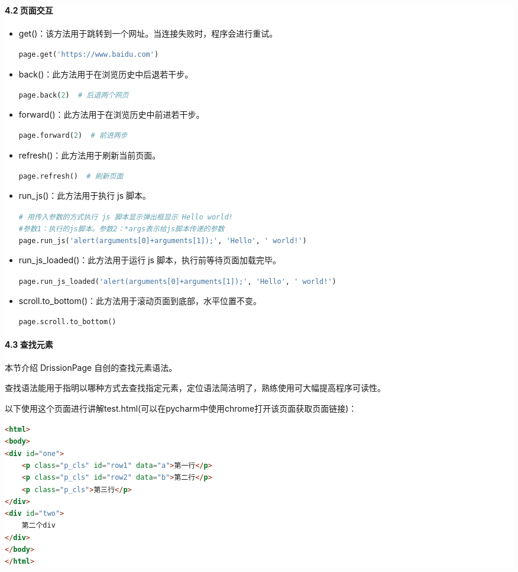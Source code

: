 #### 4.2 页面交互

- get()：该方法用于跳转到一个网址。当连接失败时，程序会进行重试。

  ```python
  page.get('https://www.baidu.com')
  ```

- back()：此方法用于在浏览历史中后退若干步。

  ```python
  page.back(2)  # 后退两个网页
  ```

- forward()：此方法用于在浏览历史中前进若干步。

  ```python
  page.forward(2)  # 前进两步
  ```

- refresh()：此方法用于刷新当前页面。

  ```python
  page.refresh()  # 刷新页面
  ```

- run_js()：此方法用于执行 js 脚本。

  ```python
  # 用传入参数的方式执行 js 脚本显示弹出框显示 Hello world!
  #参数1：执行的js脚本。参数2：*args表示给js脚本传递的参数
  page.run_js('alert(arguments[0]+arguments[1]);', 'Hello', ' world!')
  ```

- run_js_loaded()：此方法用于运行 js 脚本，执行前等待页面加载完毕。

  ```python
  page.run_js_loaded('alert(arguments[0]+arguments[1]);', 'Hello', ' world!')
  ```

- scroll.to_bottom()：此方法用于滚动页面到底部，水平位置不变。

  ```python
  page.scroll.to_bottom()
  ```

#### 4.3 查找元素

本节介绍 DrissionPage 自创的查找元素语法。

查找语法能用于指明以哪种方式去查找指定元素，定位语法简洁明了，熟练使用可大幅提高程序可读性。

以下使用这个页面进行讲解test.html(可以在pycharm中使用chrome打开该页面获取页面链接)：

```html
<html>
<body>
<div id="one">
    <p class="p_cls" id="row1" data="a">第一行</p>
    <p class="p_cls" id="row2" data="b">第二行</p>
    <p class="p_cls">第三行</p>
</div>
<div id="two">
    第二个div
</div>
</body>
</html>
```

